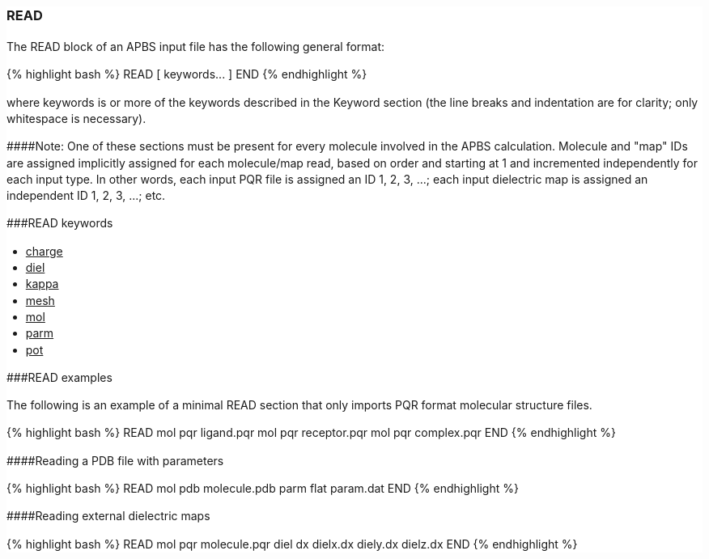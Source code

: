 <h3 id="read">READ</h3>

The READ block of an APBS input file has the following general format:

{% highlight bash %}
READ
    [ keywords... ]
END
{% endhighlight %}

where keywords is or more of the keywords described in the Keyword section (the line breaks and indentation are for clarity; only whitespace is necessary).

####Note: One of these sections must be present for every molecule involved in the APBS calculation. Molecule and "map" IDs are assigned implicitly assigned for each molecule/map read, based on order and starting at 1 and incremented independently for each input type. In other words, each input PQR file is assigned an ID 1, 2, 3, ...; each input dielectric map is assigned an independent ID 1, 2, 3, ...; etc.

###READ keywords

- [charge](http://sobolevnrm.github.io/apbs-pdb2pqr/docs/read-keywords/#charge)
- [diel](http://sobolevnrm.github.io/apbs-pdb2pqr/docs/read-keywords/#diel)
- [kappa](http://sobolevnrm.github.io/apbs-pdb2pqr/docs/read-keywords/#kappa)
- [mesh](http://sobolevnrm.github.io/apbs-pdb2pqr/docs/read-keywords/#mesh)
- [mol](http://sobolevnrm.github.io/apbs-pdb2pqr/docs/read-keywords/#mol)
- [parm](http://sobolevnrm.github.io/apbs-pdb2pqr/docs/read-keywords/#parm)
- [pot](http://sobolevnrm.github.io/apbs-pdb2pqr/docs/read-keywords/#pot)

###READ examples

The following is an example of a minimal READ section that only imports PQR format molecular structure files.

{% highlight bash %}
READ
   mol pqr ligand.pqr
   mol pqr receptor.pqr
   mol pqr complex.pqr
END
{% endhighlight %}

####Reading a PDB file with parameters

{% highlight bash %}
READ
   mol pdb molecule.pdb
   parm flat param.dat
END
{% endhighlight %}

####Reading external dielectric maps

{% highlight bash %}
READ
   mol pqr molecule.pqr
   diel dx dielx.dx diely.dx dielz.dx
END
{% endhighlight %}